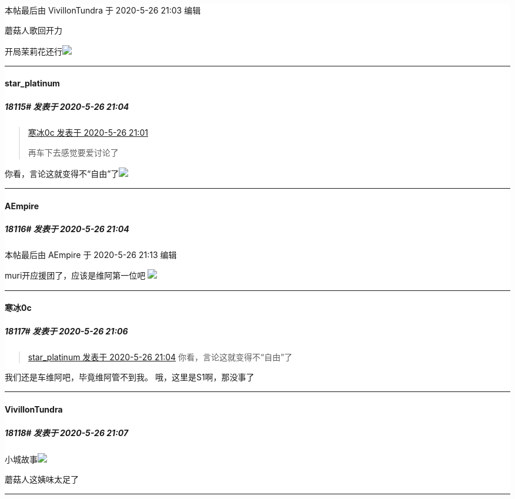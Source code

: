  本帖最后由 VivillonTundra 于 2020-5-26 21:03 编辑 

蘑菇人歌回开力

开局茉莉花还行<img src="https://static.saraba1st.com/image/smiley/face2017/068.png" referrerpolicy="no-referrer">


*****

####  star_platinum  
##### 18115#       发表于 2020-5-26 21:04


<blockquote><a href="httphttps://bbs.saraba1st.com/2b/forum.php?mod=redirect&amp;goto=findpost&amp;pid=47569784&amp;ptid=1934528" target="_blank">寒冰0c 发表于 2020-5-26 21:01</a>

再车下去感觉要爱讨论了</blockquote>
你看，言论这就变得不“自由”了<img src="https://static.saraba1st.com/image/smiley/face2017/067.png" referrerpolicy="no-referrer">


*****

####  AEmpire  
##### 18116#       发表于 2020-5-26 21:04


 本帖最后由 AEmpire 于 2020-5-26 21:13 编辑 

muri开应援团了，应该是维阿第一位吧
<img src="https://static.saraba1st.com/image/smiley/face2017/037.png" referrerpolicy="no-referrer">


*****

####  寒冰0c  
##### 18117#       发表于 2020-5-26 21:06


<blockquote><a href="httphttps://bbs.saraba1st.com/2b/forum.php?mod=redirect&amp;goto=findpost&amp;pid=47569814&amp;ptid=1934528" target="_blank">star_platinum 发表于 2020-5-26 21:04</a>
你看，言论这就变得不“自由”了</blockquote>
我们还是车维阿吧，毕竟维阿管不到我。
哦，这里是S1啊，那没事了


*****

####  VivillonTundra  
##### 18118#       发表于 2020-5-26 21:07


小城故事<img src="https://static.saraba1st.com/image/smiley/face2017/068.png" referrerpolicy="no-referrer">

蘑菇人这姨味太足了


*****
